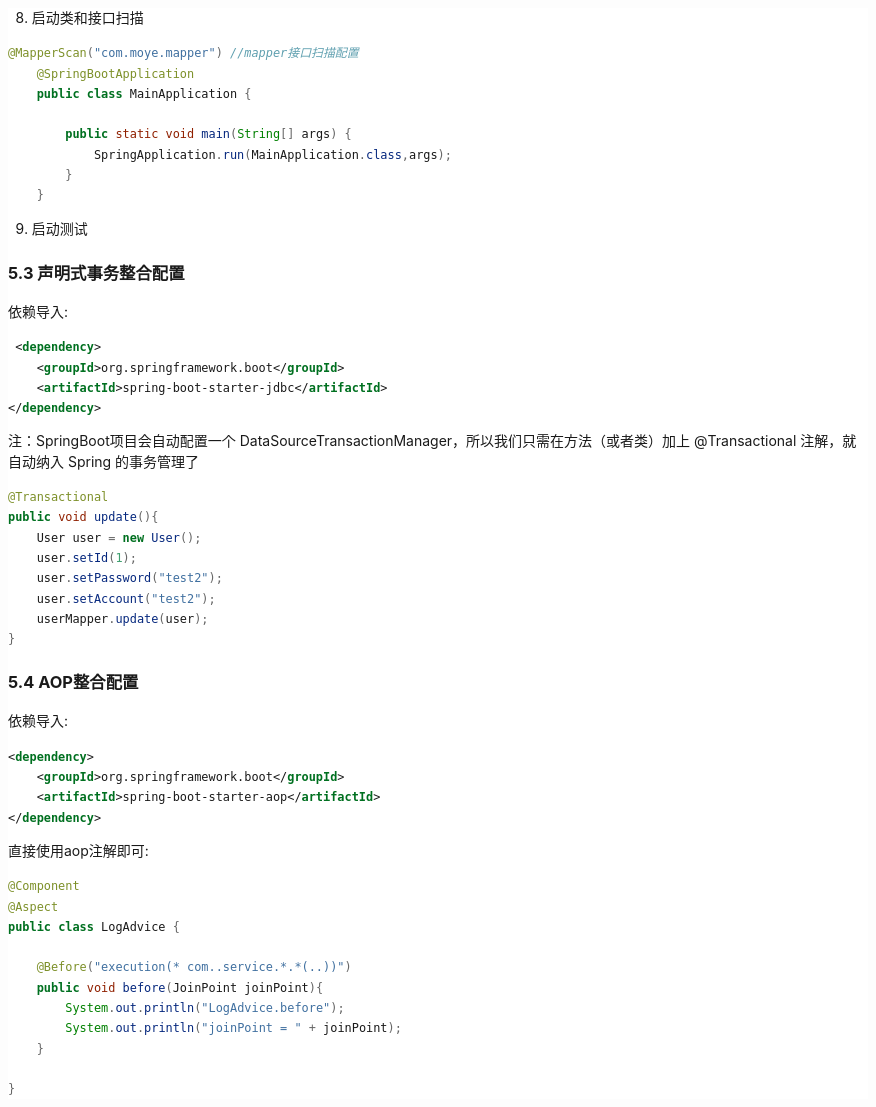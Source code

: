 8. 启动类和接口扫描
    
```java
@MapperScan("com.moye.mapper") //mapper接口扫描配置  
    @SpringBootApplication  
    public class MainApplication {  
      
        public static void main(String[] args) {  
            SpringApplication.run(MainApplication.class,args);  
        }  
    }  
```
    
9. 启动测试
    

### 5.3 声明式事务整合配置

依赖导入:

```xml
 <dependency>  
    <groupId>org.springframework.boot</groupId>  
    <artifactId>spring-boot-starter-jdbc</artifactId>  
</dependency>
```

注：SpringBoot项目会自动配置一个 DataSourceTransactionManager，所以我们只需在方法（或者类）加上 @Transactional 注解，就自动纳入 Spring 的事务管理了

```java
@Transactional  
public void update(){  
    User user = new User();  
    user.setId(1);  
    user.setPassword("test2");  
    user.setAccount("test2");  
    userMapper.update(user);  
}
```

### 5.4 AOP整合配置

依赖导入:

```xml
<dependency>  
    <groupId>org.springframework.boot</groupId>  
    <artifactId>spring-boot-starter-aop</artifactId>  
</dependency>
```

直接使用aop注解即可:

```java
@Component  
@Aspect  
public class LogAdvice {  
  
    @Before("execution(* com..service.*.*(..))")  
    public void before(JoinPoint joinPoint){  
        System.out.println("LogAdvice.before");  
        System.out.println("joinPoint = " + joinPoint);  
    }  
  
}
```
